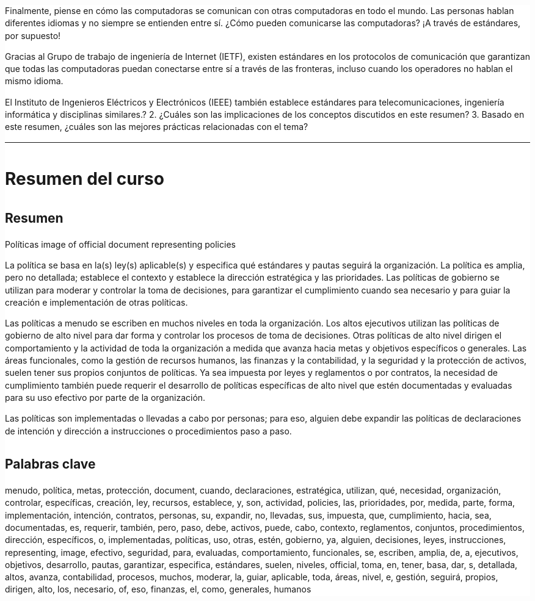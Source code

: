 

Finalmente, piense en cómo las computadoras se comunican con otras computadoras en todo el mundo. Las personas hablan diferentes idiomas y no siempre se entienden entre sí. ¿Cómo pueden comunicarse las computadoras? ¡A través de estándares, por supuesto!



Gracias al Grupo de trabajo de ingeniería de Internet (IETF), existen estándares en los protocolos de comunicación que garantizan que todas las computadoras puedan conectarse entre sí a través de las fronteras, incluso cuando los operadores no hablan el mismo idioma.



El Instituto de Ingenieros Eléctricos y Electrónicos (IEEE) también establece estándares para telecomunicaciones, ingeniería informática y disciplinas similares.?
2. ¿Cuáles son las implicaciones de los conceptos discutidos en este resumen?
3. Basado en este resumen, ¿cuáles son las mejores prácticas relacionadas con el tema?

---
# Resumen del curso

## Resumen
Políticas
image of official document representing policies

La política se basa en la(s) ley(s) aplicable(s) y especifica qué estándares y pautas seguirá la organización. La política es amplia, pero no detallada; establece el contexto y establece la dirección estratégica y las prioridades. Las políticas de gobierno se utilizan para moderar y controlar la toma de decisiones, para garantizar el cumplimiento cuando sea necesario y para guiar la creación e implementación de otras políticas.

Las políticas a menudo se escriben en muchos niveles en toda la organización. Los altos ejecutivos utilizan las políticas de gobierno de alto nivel para dar forma y controlar los procesos de toma de decisiones. Otras políticas de alto nivel dirigen el comportamiento y la actividad de toda la organización a medida que avanza hacia metas y objetivos específicos o generales. Las áreas funcionales, como la gestión de recursos humanos, las finanzas y la contabilidad, y la seguridad y la protección de activos, suelen tener sus propios conjuntos de políticas. Ya sea impuesta por leyes y reglamentos o por contratos, la necesidad de cumplimiento también puede requerir el desarrollo de políticas específicas de alto nivel que estén documentadas y evaluadas para su uso efectivo por parte de la organización.

Las políticas son implementadas o llevadas a cabo por personas; para eso, alguien debe expandir las políticas de declaraciones de intención y dirección a instrucciones o procedimientos paso a paso.

## Palabras clave
menudo, política, metas, protección, document, cuando, declaraciones, estratégica, utilizan, qué, necesidad, organización, controlar, específicas, creación, ley, recursos, establece, y, son, actividad, policies, las, prioridades, por, medida, parte, forma, implementación, intención, contratos, personas, su, expandir, no, llevadas, sus, impuesta, que, cumplimiento, hacia, sea, documentadas, es, requerir, también, pero, paso, debe, activos, puede, cabo, contexto, reglamentos, conjuntos, procedimientos, dirección, específicos, o, implementadas, políticas, uso, otras, estén, gobierno, ya, alguien, decisiones, leyes, instrucciones, representing, image, efectivo, seguridad, para, evaluadas, comportamiento, funcionales, se, escriben, amplia, de, a, ejecutivos, objetivos, desarrollo, pautas, garantizar, especifica, estándares, suelen, niveles, official, toma, en, tener, basa, dar, s, detallada, altos, avanza, contabilidad, procesos, muchos, moderar, la, guiar, aplicable, toda, áreas, nivel, e, gestión, seguirá, propios, dirigen, alto, los, necesario, of, eso, finanzas, el, como, generales, humanos
